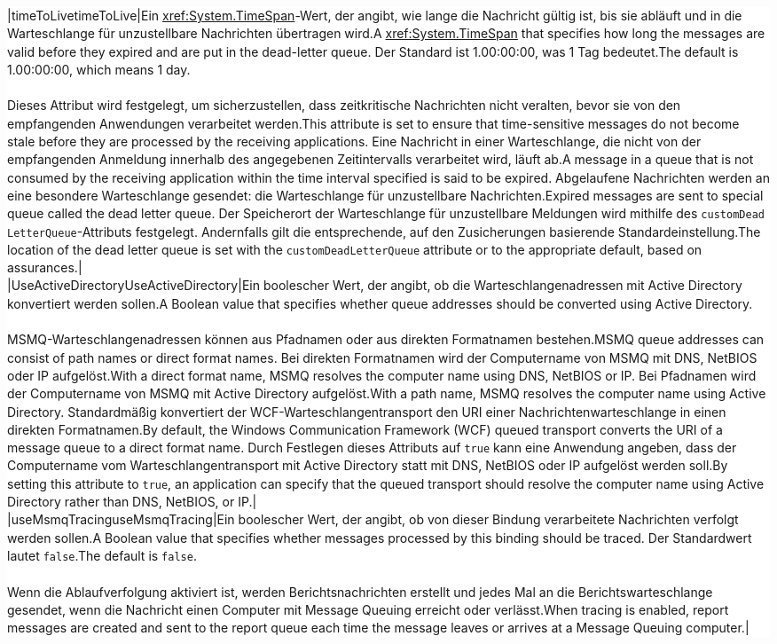 |<span data-ttu-id="9109d-193">timeToLive</span><span class="sxs-lookup"><span data-stu-id="9109d-193">timeToLive</span></span>|<span data-ttu-id="9109d-194">Ein <xref:System.TimeSpan>-Wert, der angibt, wie lange die Nachricht gültig ist, bis sie abläuft und in die Warteschlange für unzustellbare Nachrichten übertragen wird.</span><span class="sxs-lookup"><span data-stu-id="9109d-194">A <xref:System.TimeSpan> that specifies how long the messages are valid before they expired and are put in the dead-letter queue.</span></span> <span data-ttu-id="9109d-195">Der Standard ist 1.00:00:00, was 1 Tag bedeutet.</span><span class="sxs-lookup"><span data-stu-id="9109d-195">The default is 1.00:00:00, which means 1 day.</span></span><br /><br /> <span data-ttu-id="9109d-196">Dieses Attribut wird festgelegt, um sicherzustellen, dass zeitkritische Nachrichten nicht veralten, bevor sie von den empfangenden Anwendungen verarbeitet werden.</span><span class="sxs-lookup"><span data-stu-id="9109d-196">This attribute is set to ensure that time-sensitive messages do not become stale before they are processed by the receiving applications.</span></span> <span data-ttu-id="9109d-197">Eine Nachricht in einer Warteschlange, die nicht von der empfangenden Anmeldung innerhalb des angegebenen Zeitintervalls verarbeitet wird, läuft ab.</span><span class="sxs-lookup"><span data-stu-id="9109d-197">A message in a queue that is not consumed by the receiving application within the time interval specified is said to be expired.</span></span> <span data-ttu-id="9109d-198">Abgelaufene Nachrichten werden an eine besondere Warteschlange gesendet: die Warteschlange für unzustellbare Nachrichten.</span><span class="sxs-lookup"><span data-stu-id="9109d-198">Expired messages are sent to special queue called the dead letter queue.</span></span> <span data-ttu-id="9109d-199">Der Speicherort der Warteschlange für unzustellbare Meldungen wird mithilfe des `customDeadLetterQueue`-Attributs festgelegt. Andernfalls gilt die entsprechende, auf den Zusicherungen basierende Standardeinstellung.</span><span class="sxs-lookup"><span data-stu-id="9109d-199">The location of the dead letter queue is set with the `customDeadLetterQueue` attribute or to the appropriate default, based on assurances.</span></span>|  
|<span data-ttu-id="9109d-200">UseActiveDirectory</span><span class="sxs-lookup"><span data-stu-id="9109d-200">UseActiveDirectory</span></span>|<span data-ttu-id="9109d-201">Ein boolescher Wert, der angibt, ob die Warteschlangenadressen mit Active Directory konvertiert werden sollen.</span><span class="sxs-lookup"><span data-stu-id="9109d-201">A Boolean value that specifies whether queue addresses should be converted using Active Directory.</span></span><br /><br /> <span data-ttu-id="9109d-202">MSMQ-Warteschlangenadressen können aus Pfadnamen oder aus direkten Formatnamen bestehen.</span><span class="sxs-lookup"><span data-stu-id="9109d-202">MSMQ queue addresses can consist of path names or direct format names.</span></span> <span data-ttu-id="9109d-203">Bei direkten Formatnamen wird der Computername von MSMQ mit DNS, NetBIOS oder IP aufgelöst.</span><span class="sxs-lookup"><span data-stu-id="9109d-203">With a direct format name, MSMQ resolves the computer name using DNS, NetBIOS or IP.</span></span> <span data-ttu-id="9109d-204">Bei Pfadnamen wird der Computername von MSMQ mit Active Directory aufgelöst.</span><span class="sxs-lookup"><span data-stu-id="9109d-204">With a path name, MSMQ resolves the computer name using Active Directory.</span></span> <span data-ttu-id="9109d-205">Standardmäßig konvertiert der WCF-Warteschlangentransport den URI einer Nachrichtenwarteschlange in einen direkten Formatnamen.</span><span class="sxs-lookup"><span data-stu-id="9109d-205">By default, the Windows Communication Framework (WCF) queued transport converts the URI of a message queue to a direct format name.</span></span> <span data-ttu-id="9109d-206">Durch Festlegen dieses Attributs auf `true` kann eine Anwendung angeben, dass der Computername vom Warteschlangentransport mit Active Directory statt mit DNS, NetBIOS oder IP aufgelöst werden soll.</span><span class="sxs-lookup"><span data-stu-id="9109d-206">By setting this attribute to `true`, an application can specify that the queued transport should resolve the computer name using Active Directory rather than DNS, NetBIOS, or IP.</span></span>|  
|<span data-ttu-id="9109d-207">useMsmqTracing</span><span class="sxs-lookup"><span data-stu-id="9109d-207">useMsmqTracing</span></span>|<span data-ttu-id="9109d-208">Ein boolescher Wert, der angibt, ob von dieser Bindung verarbeitete Nachrichten verfolgt werden sollen.</span><span class="sxs-lookup"><span data-stu-id="9109d-208">A Boolean value that specifies whether messages processed by this binding should be traced.</span></span> <span data-ttu-id="9109d-209">Der Standardwert lautet `false`.</span><span class="sxs-lookup"><span data-stu-id="9109d-209">The default is `false`.</span></span><br /><br /> <span data-ttu-id="9109d-210">Wenn die Ablaufverfolgung aktiviert ist, werden Berichtsnachrichten erstellt und jedes Mal an die Berichtswarteschlange gesendet, wenn die Nachricht einen Computer mit Message Queuing erreicht oder verlässt.</span><span class="sxs-lookup"><span data-stu-id="9109d-210">When tracing is enabled, report messages are created and sent to the report queue each time the message leaves or arrives at a Message Queuing computer.</span></span>|  